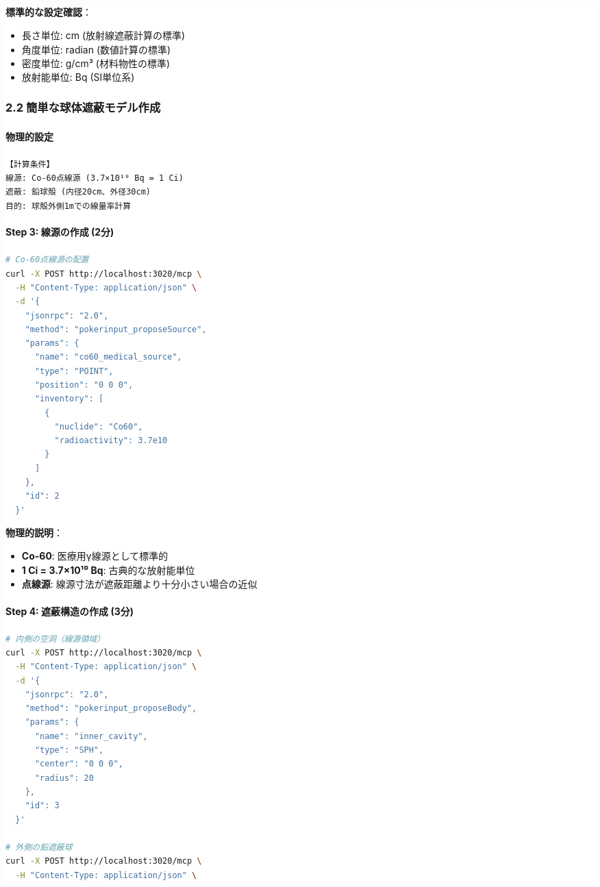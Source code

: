 **標準的な設定確認**：
- 長さ単位: cm (放射線遮蔽計算の標準)
- 角度単位: radian (数値計算の標準)
- 密度単位: g/cm³ (材料物性の標準)
- 放射能単位: Bq (SI単位系)

### 2.2 簡単な球体遮蔽モデル作成

#### **物理的設定**
```
【計算条件】
線源: Co-60点線源 (3.7×10¹⁰ Bq = 1 Ci)
遮蔽: 鉛球殻 (内径20cm、外径30cm)
目的: 球殻外側1mでの線量率計算
```

#### **Step 3: 線源の作成 (2分)**

```bash
# Co-60点線源の配置
curl -X POST http://localhost:3020/mcp \
  -H "Content-Type: application/json" \
  -d '{
    "jsonrpc": "2.0",
    "method": "pokerinput_proposeSource",
    "params": {
      "name": "co60_medical_source",
      "type": "POINT",
      "position": "0 0 0",
      "inventory": [
        {
          "nuclide": "Co60",
          "radioactivity": 3.7e10
        }
      ]
    },
    "id": 2
  }'
```

**物理的説明**：
- **Co-60**: 医療用γ線源として標準的
- **1 Ci = 3.7×10¹⁰ Bq**: 古典的な放射能単位
- **点線源**: 線源寸法が遮蔽距離より十分小さい場合の近似

#### **Step 4: 遮蔽構造の作成 (3分)**

```bash
# 内側の空洞（線源領域）
curl -X POST http://localhost:3020/mcp \
  -H "Content-Type: application/json" \
  -d '{
    "jsonrpc": "2.0",
    "method": "pokerinput_proposeBody",
    "params": {
      "name": "inner_cavity",
      "type": "SPH",
      "center": "0 0 0",
      "radius": 20
    },
    "id": 3
  }'

# 外側の鉛遮蔽球
curl -X POST http://localhost:3020/mcp \
  -H "Content-Type: application/json" \
```